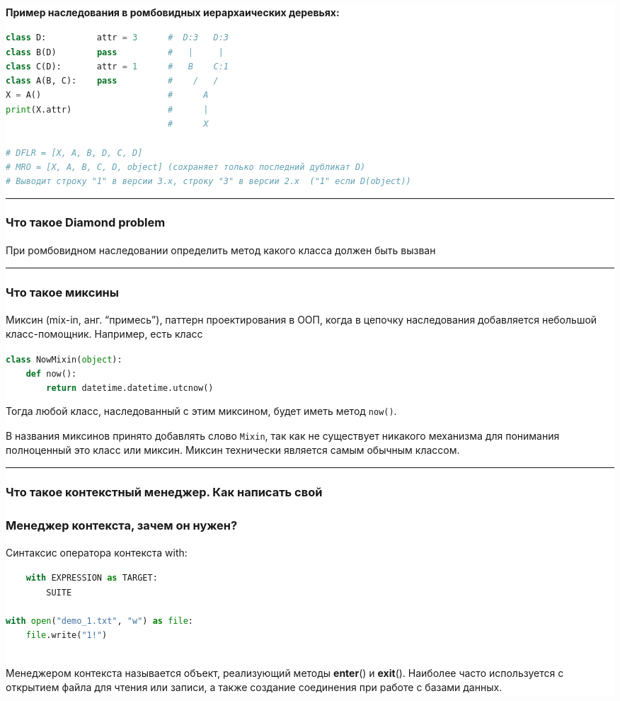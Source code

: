 **Пример наследования в ромбовидных иерархаических деревьях:**

```python
class D:          attr = 3      #  D:3   D:3
class B(D)        pass          #   |     |
class C(D):       attr = 1      #   B    C:1
class A(B, C):    pass          #    /   /
X = A()                         #      A
print(X.attr)                   #      |
                                #      X

# DFLR = [X, A, B, D, C, D]
# MRO = [X, A, B, C, D, object] (сохраняет только последний дубликат D)
# Выводит строку "1" в версии 3.х, строку "3" в версии 2.х  ("1" если D(object))
```

---
### Что такое Diamond problem

При ромбовидном наследовании определить метод какого класса должен быть вызван

---
### Что такое миксины

Миксин (mix-in, анг. “примесь”), паттерн проектирования в ООП, когда в цепочку наследования добавляется небольшой класс-помощник. Например, есть класс

```python
class NowMixin(object):
    def now():
        return datetime.datetime.utcnow()
```

Тогда любой класс, наследованный с этим миксином, будет иметь метод `now()`.

В названия миксинов принято добавлять слово `Mixin`, так как не существует никакого механизма для понимания полноценный это класс или миксин. Миксин технически является самым обычным классом.

---
### Что такое контекстный менеджер. Как написать свой
### Менеджер контекста, зачем он нужен?

Синтаксис оператора контекста with:
```python
    with EXPRESSION as TARGET:
        SUITE
        
with open("demo_1.txt", "w") as file:
    file.write("1!")
    
```
Менеджером контекста называется объект, реализующий методы __enter__() и __exit__().  Наиболее часто используется  с открытием файла для чтения или записи, а также создание соединения при работе с базами данных. 

